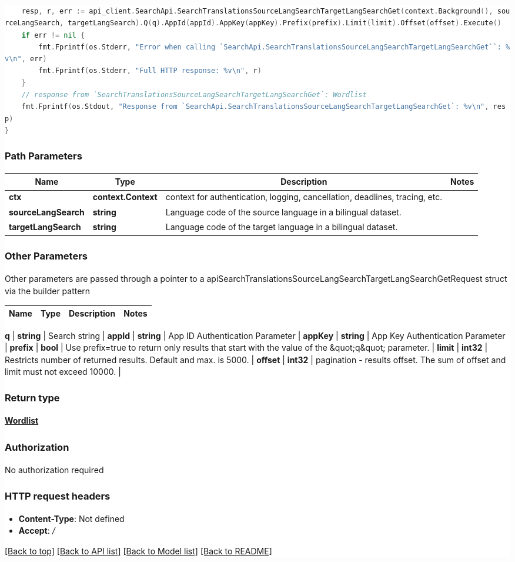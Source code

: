 ```go
    resp, r, err := api_client.SearchApi.SearchTranslationsSourceLangSearchTargetLangSearchGet(context.Background(), sourceLangSearch, targetLangSearch).Q(q).AppId(appId).AppKey(appKey).Prefix(prefix).Limit(limit).Offset(offset).Execute()
    if err != nil {
        fmt.Fprintf(os.Stderr, "Error when calling `SearchApi.SearchTranslationsSourceLangSearchTargetLangSearchGet``: %v\n", err)
        fmt.Fprintf(os.Stderr, "Full HTTP response: %v\n", r)
    }
    // response from `SearchTranslationsSourceLangSearchTargetLangSearchGet`: Wordlist
    fmt.Fprintf(os.Stdout, "Response from `SearchApi.SearchTranslationsSourceLangSearchTargetLangSearchGet`: %v\n", resp)
}
```

### Path Parameters


Name | Type | Description  | Notes
------------- | ------------- | ------------- | -------------
**ctx** | **context.Context** | context for authentication, logging, cancellation, deadlines, tracing, etc.
**sourceLangSearch** | **string** | Language code of the source language in a bilingual dataset. | 
**targetLangSearch** | **string** | Language code of the target language in a bilingual dataset. | 

### Other Parameters

Other parameters are passed through a pointer to a apiSearchTranslationsSourceLangSearchTargetLangSearchGetRequest struct via the builder pattern


Name | Type | Description  | Notes
------------- | ------------- | ------------- | -------------


 **q** | **string** | Search string | 
 **appId** | **string** | App ID Authentication Parameter | 
 **appKey** | **string** | App Key Authentication Parameter | 
 **prefix** | **bool** | Use prefix&#x3D;true to return only results that start with the value of the \&quot;q\&quot; parameter. | 
 **limit** | **int32** | Restricts number of returned results. Default and max. is 5000. | 
 **offset** | **int32** | pagination - results offset.  The sum of offset and limit must not exceed 10000. | 

### Return type

[**Wordlist**](Wordlist.md)

### Authorization

No authorization required

### HTTP request headers

- **Content-Type**: Not defined
- **Accept**: */*

[[Back to top]](#) [[Back to API list]](../README.md#documentation-for-api-endpoints)
[[Back to Model list]](../README.md#documentation-for-models)
[[Back to README]](../README.md)

